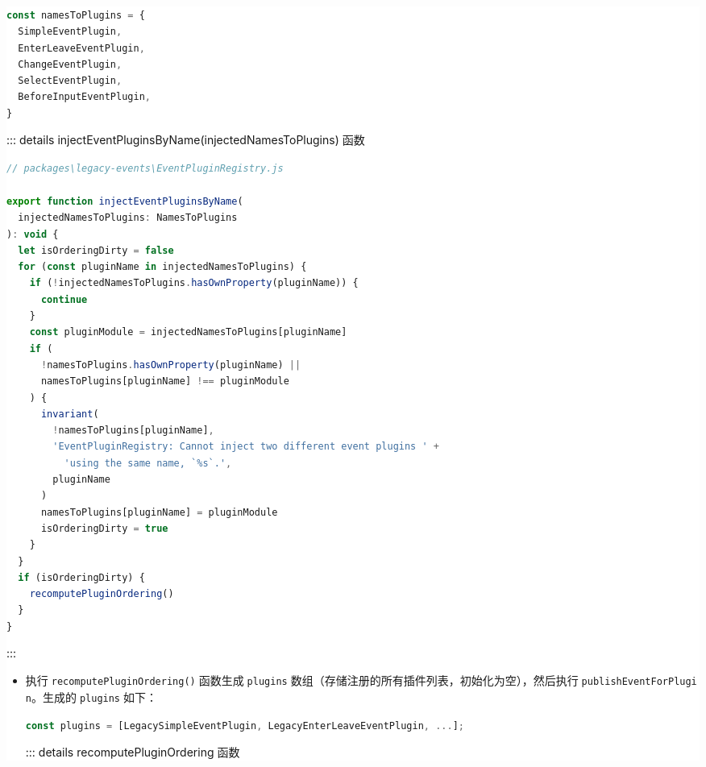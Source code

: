   ```js
  const namesToPlugins = {
    SimpleEventPlugin,
    EnterLeaveEventPlugin,
    ChangeEventPlugin,
    SelectEventPlugin,
    BeforeInputEventPlugin,
  }
  ```

  ::: details injectEventPluginsByName(injectedNamesToPlugins) 函数

  ```js
  // packages\legacy-events\EventPluginRegistry.js

  export function injectEventPluginsByName(
    injectedNamesToPlugins: NamesToPlugins
  ): void {
    let isOrderingDirty = false
    for (const pluginName in injectedNamesToPlugins) {
      if (!injectedNamesToPlugins.hasOwnProperty(pluginName)) {
        continue
      }
      const pluginModule = injectedNamesToPlugins[pluginName]
      if (
        !namesToPlugins.hasOwnProperty(pluginName) ||
        namesToPlugins[pluginName] !== pluginModule
      ) {
        invariant(
          !namesToPlugins[pluginName],
          'EventPluginRegistry: Cannot inject two different event plugins ' +
            'using the same name, `%s`.',
          pluginName
        )
        namesToPlugins[pluginName] = pluginModule
        isOrderingDirty = true
      }
    }
    if (isOrderingDirty) {
      recomputePluginOrdering()
    }
  }
  ```

  :::

- 执行 `recomputePluginOrdering()` 函数生成 `plugins` 数组（存储注册的所有插件列表，初始化为空），然后执行 `publishEventForPlugin`。生成的 `plugins` 如下：

  ```js
  const plugins = [LegacySimpleEventPlugin, LegacyEnterLeaveEventPlugin, ...];
  ```

  ::: details recomputePluginOrdering 函数
